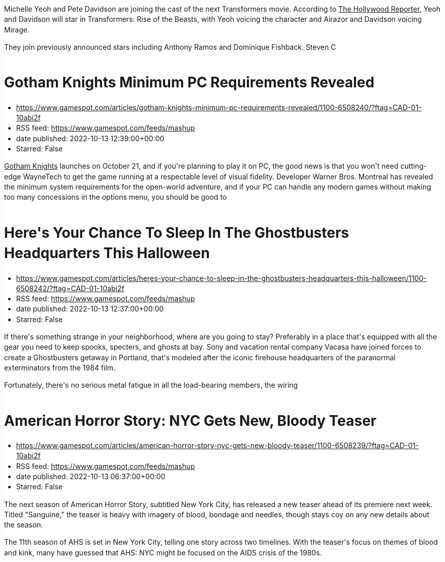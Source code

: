 <p>Michelle Yeoh and Pete Davidson are joining the cast of the next Transformers movie. According to <a href="https://www.hollywoodreporter.com/movies/movie-news/michelle-yeoh-pete-davidson-transformers-rise-of-the-beasts-1235239562/">The Hollywood Reporter</a>, Yeoh and Davidson will star in Transformers: Rise of the Beasts, with Yeoh voicing the character and Airazor and Davidson voicing Mirage.</p><p>They join previously announced stars including Anthony Ramos and Dominique Fishback. Steven C

# Gotham Knights Minimum PC Requirements Revealed
 - https://www.gamespot.com/articles/gotham-knights-minimum-pc-requirements-revealed/1100-6508240/?ftag=CAD-01-10abi2f
 - RSS feed: https://www.gamespot.com/feeds/mashup
 - date published: 2022-10-13 12:39:00+00:00
 - Starred: False

<p><a href="https://www.gamespot.com/games/gotham-knights/">Gotham Knights</a> launches on October 21, and if you're planning to play it on PC, the good news is that you won't need cutting-edge WayneTech to get the game running at a respectable level of visual fidelity. Developer Warner Bros. Montreal has revealed the minimum system requirements for the open-world adventure, and if your PC can handle any modern games without making too many concessions in the options menu, you should be good to 

# Here's Your Chance To Sleep In The Ghostbusters Headquarters This Halloween
 - https://www.gamespot.com/articles/heres-your-chance-to-sleep-in-the-ghostbusters-headquarters-this-halloween/1100-6508242/?ftag=CAD-01-10abi2f
 - RSS feed: https://www.gamespot.com/feeds/mashup
 - date published: 2022-10-13 12:37:00+00:00
 - Starred: False

<p>If there's something strange in your neighborhood, where are you going to stay? Preferably in a place that's equipped with all the gear you need to keep spooks, specters, and ghosts at bay. Sony and vacation rental company Vacasa have joined forces to create a Ghostbusters getaway in Portland, that's modeled after the iconic firehouse headquarters of the paranormal exterminators from the 1984 film.</p><p>Fortunately, there's no serious metal fatigue in all the load-bearing members, the wiring

# American Horror Story: NYC Gets New, Bloody Teaser
 - https://www.gamespot.com/articles/american-horror-story-nyc-gets-new-bloody-teaser/1100-6508239/?ftag=CAD-01-10abi2f
 - RSS feed: https://www.gamespot.com/feeds/mashup
 - date published: 2022-10-13 06:37:00+00:00
 - Starred: False

<p>The next season of American Horror Story, subtitled New York City, has released a new teaser ahead of its premiere next week. Titled "Sanguine," the teaser is heavy with imagery of blood, bondage and needles, though stays coy on any new details about the season.</p><p>The 11th season of AHS is set in New York City, telling one story across two timelines. With the teaser's focus on themes of blood and kink, many have guessed that AHS: NYC might be focused on the AIDS crisis of the 1980s.</p><d
